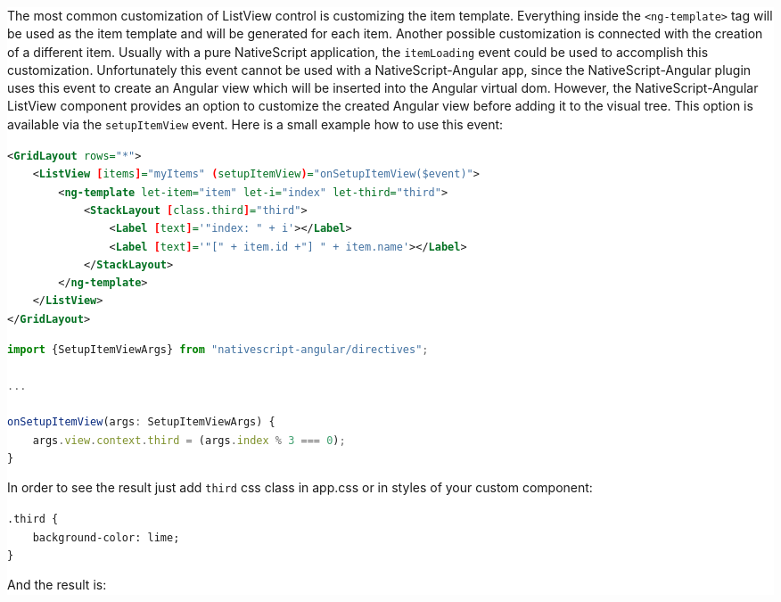 The most common customization of ListView control is customizing the item template. Everything inside the `<ng-template>` tag will be used as the item template and will be generated for each item. Another possible customization is connected with the creation of a different item. Usually with a pure NativeScript application, the `itemLoading` event could be used to accomplish this customization. Unfortunately this event cannot be used with a NativeScript-Angular app, since the NativeScript-Angular plugin uses this event to create an Angular view which will be inserted into the Angular virtual dom. However, the NativeScript-Angular ListView component provides an option to customize the created Angular view before adding it to the visual tree. This option is available via the `setupItemView` event. Here is a small example how to use this event:

```XML
<GridLayout rows="*">
    <ListView [items]="myItems" (setupItemView)="onSetupItemView($event)">
        <ng-template let-item="item" let-i="index" let-third="third">
            <StackLayout [class.third]="third">
                <Label [text]='"index: " + i'></Label>
                <Label [text]='"[" + item.id +"] " + item.name'></Label>
            </StackLayout>
        </ng-template>
    </ListView>
</GridLayout>
```
```TypeScript
import {SetupItemViewArgs} from "nativescript-angular/directives";

...

onSetupItemView(args: SetupItemViewArgs) {
	args.view.context.third = (args.index % 3 === 0);
}
```

In order to see the result just add `third` css class in app.css or in styles of your custom component:

```
.third {
	background-color: lime;
}
```

And the result is:
